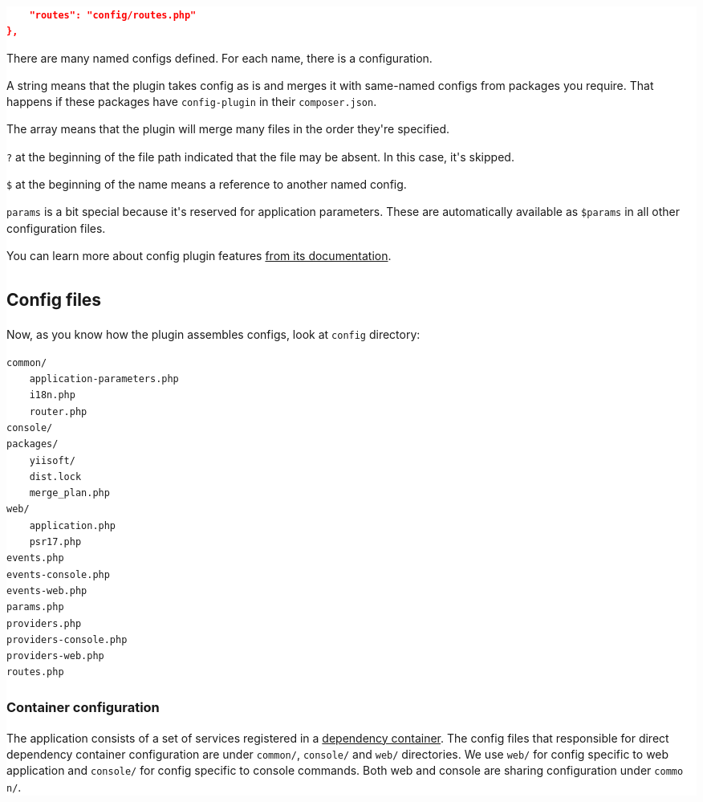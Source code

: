 ```json
    "routes": "config/routes.php"
},
```

There are many named configs defined. For each name, there is a configuration.

A string means that the plugin takes config as is and merges it with same-named configs from packages you require.
That happens if these packages have `config-plugin` in their `composer.json`.

The array means that the plugin will merge many files in the order they're specified.

`?` at the beginning of the file path indicated that the file may be absent. In this case, it's skipped.

`$` at the beginning of the name means a reference to another named config.

`params` is a bit special because it's reserved for application parameters. These are automatically available
as `$params` in all other configuration files.

You can learn more about config plugin features [from its documentation](https://github.com/yiisoft/config/blob/master/README.md).

## Config files

Now, as you know how the plugin assembles configs, look at `config` directory:

```
common/
    application-parameters.php
    i18n.php
    router.php
console/
packages/
    yiisoft/
    dist.lock
    merge_plan.php
web/
    application.php
    psr17.php
events.php
events-console.php
events-web.php
params.php
providers.php
providers-console.php
providers-web.php
routes.php
```

### Container configuration

The application consists of a set of services registered in a [dependency container](di-container.md). The config files
that responsible for direct dependency container configuration are under `common/`, `console/` and `web/` directories.
We use `web/` for config specific to web application and `console/` for config specific to console commands. Both web and
console are sharing configuration under `common/`.
